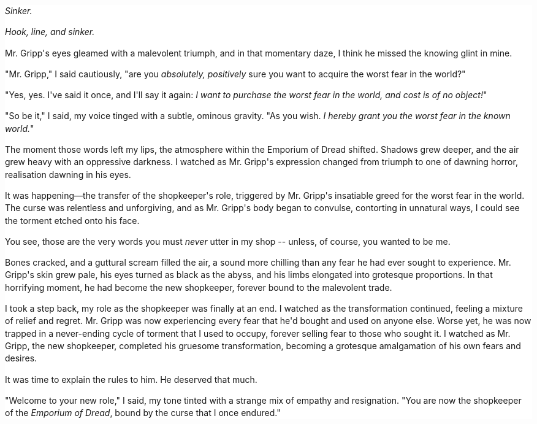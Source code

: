   
*Sinker.* 
  

  
*Hook, line, and sinker.* 
  

  
Mr. Gripp's eyes gleamed with a malevolent triumph, and in that momentary daze, I think he missed the knowing glint in mine.
  

  
"Mr. Gripp," I said cautiously, "are you *absolutely, positively* sure you want to acquire the worst fear in the world?"
  

  
"Yes, yes. I've said it once, and I'll say it again: *I want to purchase the worst fear in the world, and cost is of no object!*"
  

  
"So be it," I said, my voice tinged with a subtle, ominous gravity. "As you wish. *I hereby grant you the worst fear in the known world.*"
  

  
The moment those words left my lips, the atmosphere within the Emporium of Dread shifted. Shadows grew deeper, and the air grew heavy with an oppressive darkness. I watched as Mr. Gripp's expression changed from triumph to one of dawning horror, realisation dawning in his eyes.
  

  
It was happening—the transfer of the shopkeeper's role, triggered by Mr. Gripp's insatiable greed for the worst fear in the world. The curse was relentless and unforgiving, and as Mr. Gripp's body began to convulse, contorting in unnatural ways, I could see the torment etched onto his face.
  

  
You see, those are the very words you must *never* utter in my shop -- unless, of course, you wanted to be me.
  

  
Bones cracked, and a guttural scream filled the air, a sound more chilling than any fear he had ever sought to experience. Mr. Gripp's skin grew pale, his eyes turned as black as the abyss, and his limbs elongated into grotesque proportions. In that horrifying moment, he had become the new shopkeeper, forever bound to the malevolent trade.
  

  
I took a step back, my role as the shopkeeper was finally at an end. I watched as the transformation continued, feeling a mixture of relief and regret. Mr. Gripp was now experiencing every fear that he'd bought and used on anyone else. Worse yet, he was now trapped in a never-ending cycle of torment that I used to occupy, forever selling fear to those who sought it. I watched as Mr. Gripp, the new shopkeeper, completed his gruesome transformation, becoming a grotesque amalgamation of his own fears and desires. 

It was time to explain the rules to him. He deserved that much.
  

  
"Welcome to your new role," I said, my tone tinted with a strange mix of empathy and resignation. "You are now the shopkeeper of the *Emporium of Dread*, bound by the curse that I once endured."
  